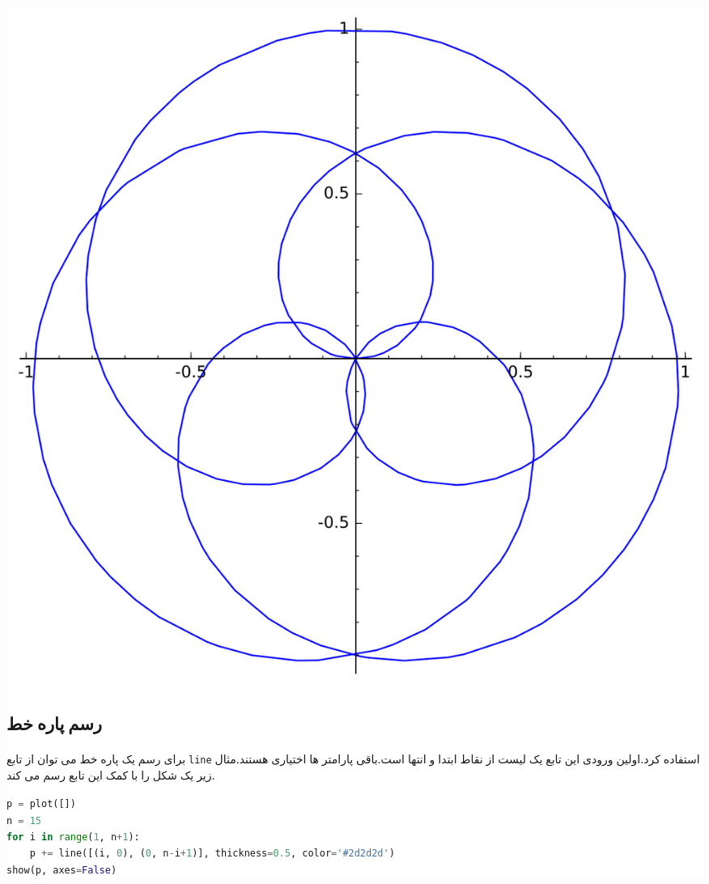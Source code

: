 ![ترسیم در Sage](images/sagemath_plot22.svg)  

## رسم پاره خط
برای رسم یک پاره خط می توان از تابع `line` استفاده کرد.اولین ورودی این تابع یک لیست از نقاط ابتدا و انتها است.باقی پارامتر ها اختیاری هستند.مثال زیر یک شکل را با کمک این تابع رسم می کند.
```python
p = plot([])
n = 15
for i in range(1, n+1):
    p += line([(i, 0), (0, n-i+1)], thickness=0.5, color='#2d2d2d')
show(p, axes=False)
```
